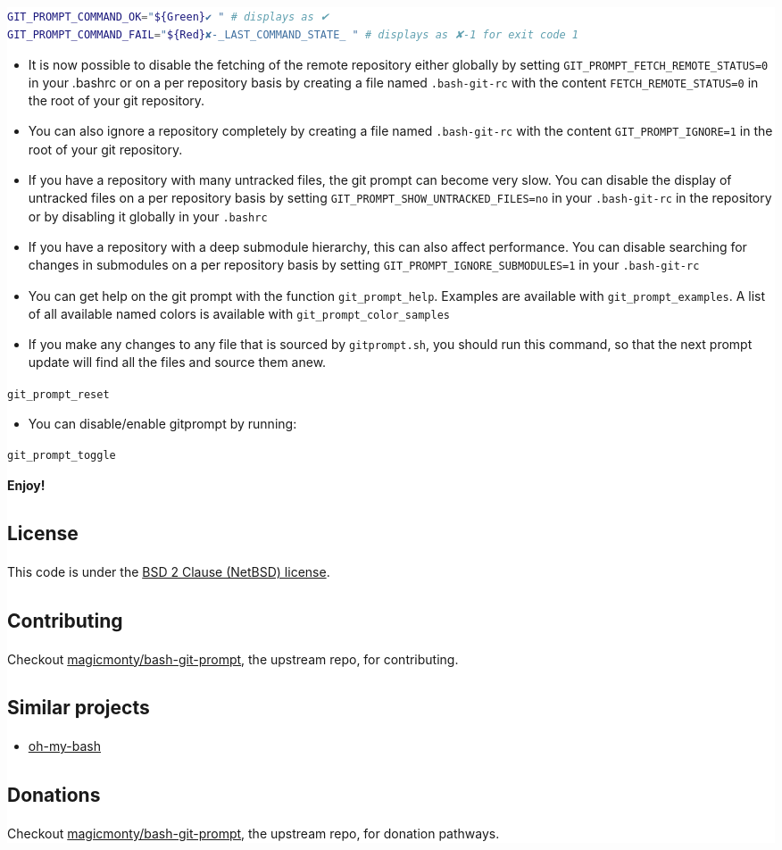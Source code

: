 ```sh
GIT_PROMPT_COMMAND_OK="${Green}✔ " # displays as ✔
GIT_PROMPT_COMMAND_FAIL="${Red}✘-_LAST_COMMAND_STATE_ " # displays as ✘-1 for exit code 1
```

- It is now possible to disable the fetching of the remote repository either
  globally by setting ``GIT_PROMPT_FETCH_REMOTE_STATUS=0`` in your .bashrc or
  on a per repository basis by creating a file named ``.bash-git-rc`` with the
  content ``FETCH_REMOTE_STATUS=0`` in the root of your git repository.

- You can also ignore a repository completely by creating a file named ``.bash-git-rc`` with the
  content ``GIT_PROMPT_IGNORE=1`` in the root of your git repository.

- If you have a repository with many untracked files, the git prompt can become very slow.
  You can disable the display of untracked files on a per repository basis by setting
  ``GIT_PROMPT_SHOW_UNTRACKED_FILES=no`` in your ``.bash-git-rc`` in the repository or
  by disabling it globally in your ``.bashrc``

- If you have a repository with a deep submodule hierarchy, this can also affect performance.
  You can disable searching for changes in submodules on a per repository basis by setting
  ``GIT_PROMPT_IGNORE_SUBMODULES=1`` in your ``.bash-git-rc``

- You can get help on the git prompt with the function ``git_prompt_help``.
  Examples are available with ``git_prompt_examples``.
  A list of all available named colors is available with `git_prompt_color_samples`

- If you make any changes to any file that is sourced by `gitprompt.sh`, you
  should run this command, so that the next prompt update will find all the
  files and source them anew.

```sh
git_prompt_reset
```

- You can disable/enable gitprompt by running:

```sh
git_prompt_toggle
```

**Enjoy!**

## License

This code is under the [BSD 2 Clause (NetBSD) license](./LICENSE.txt).

## Contributing

Checkout [magicmonty/bash-git-prompt](https://github.com/magicmonty/bash-git-prompt), the upstream repo, for contributing.

## Similar projects

- [oh-my-bash](https://github.com/ohmybash/oh-my-bash)

## Donations

Checkout [magicmonty/bash-git-prompt](https://github.com/magicmonty/bash-git-prompt), the upstream repo, for donation pathways.
